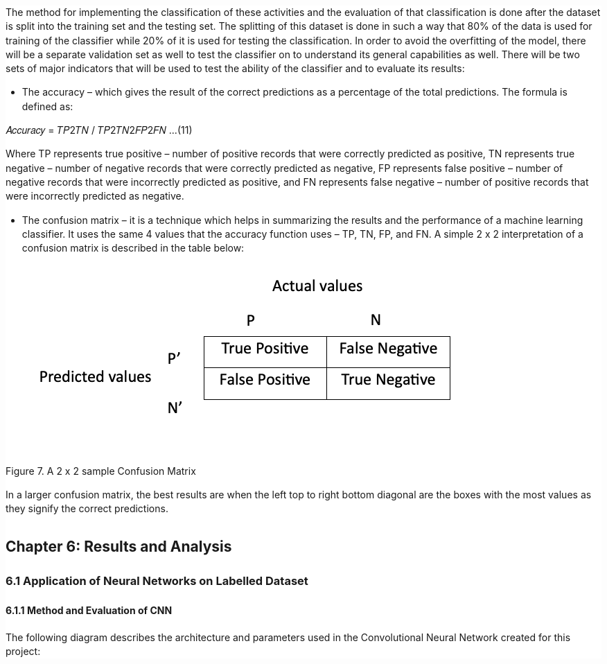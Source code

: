 The method for implementing the classification of these activities and the evaluation of that classification is done after the dataset is split into the training set and the testing set. The splitting of this dataset is done in such a way that 80% of the data is used for training of the classifier while 20% of it is used for testing the classification. In order to avoid the overfitting of the model, there will be a separate validation set as well to test the classifier on to understand its general capabilities as well.
There will be two sets of major indicators that will be used to test the ability of the classifier and to evaluate its results:
- The accuracy – which gives the result of the correct predictions as a percentage of the total predictions. The formula is defined as:

𝐴𝑐𝑐𝑢𝑟𝑎𝑐𝑦 =	𝑇𝑃2𝑇𝑁 / 𝑇𝑃2𝑇𝑁2𝐹𝑃2𝐹𝑁   ...(11)

Where TP represents true positive – number of positive records that were correctly predicted as positive, TN represents true negative – number of negative records that were correctly predicted as negative, FP represents false positive – number of negative records that were incorrectly predicted as positive, and FN represents false negative – number of positive records that were incorrectly predicted as negative.

- The confusion matrix – it is a technique which helps in summarizing the results and the performance of a machine learning classifier. It uses the same 4 values that the accuracy function uses – TP, TN, FP, and FN. A simple 2 x 2 interpretation of a confusion matrix is described in the table below:

![alt text](./data/images/fig7.png)

Figure 7. A 2 x 2 sample Confusion Matrix

In a larger confusion matrix, the best results are when the left top to right bottom diagonal are the boxes with the most values as they signify the correct predictions.


## Chapter 6: Results and Analysis

### 6.1 Application of Neural Networks on Labelled Dataset

#### 6.1.1 Method and Evaluation of CNN

The following diagram describes the architecture and parameters used in the Convolutional Neural Network created for this project:
